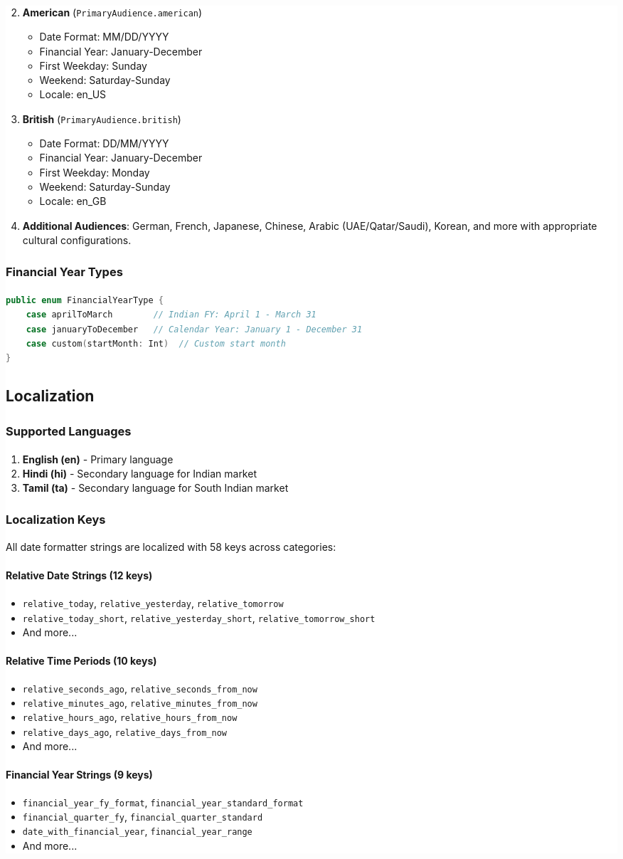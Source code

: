 2. **American** (`PrimaryAudience.american`)
   - Date Format: MM/DD/YYYY
   - Financial Year: January-December
   - First Weekday: Sunday
   - Weekend: Saturday-Sunday
   - Locale: en_US

3. **British** (`PrimaryAudience.british`)
   - Date Format: DD/MM/YYYY
   - Financial Year: January-December
   - First Weekday: Monday
   - Weekend: Saturday-Sunday
   - Locale: en_GB

4. **Additional Audiences**: German, French, Japanese, Chinese, Arabic (UAE/Qatar/Saudi), Korean, and more with appropriate cultural configurations.

### Financial Year Types

```swift
public enum FinancialYearType {
    case aprilToMarch        // Indian FY: April 1 - March 31
    case januaryToDecember   // Calendar Year: January 1 - December 31
    case custom(startMonth: Int)  // Custom start month
}
```

## Localization

### Supported Languages

1. **English (en)** - Primary language
2. **Hindi (hi)** - Secondary language for Indian market
3. **Tamil (ta)** - Secondary language for South Indian market

### Localization Keys

All date formatter strings are localized with 58 keys across categories:

#### Relative Date Strings (12 keys)
- `relative_today`, `relative_yesterday`, `relative_tomorrow`
- `relative_today_short`, `relative_yesterday_short`, `relative_tomorrow_short`
- And more...

#### Relative Time Periods (10 keys)
- `relative_seconds_ago`, `relative_seconds_from_now`
- `relative_minutes_ago`, `relative_minutes_from_now`
- `relative_hours_ago`, `relative_hours_from_now`
- `relative_days_ago`, `relative_days_from_now`
- And more...

#### Financial Year Strings (9 keys)
- `financial_year_fy_format`, `financial_year_standard_format`
- `financial_quarter_fy`, `financial_quarter_standard`
- `date_with_financial_year`, `financial_year_range`
- And more...

